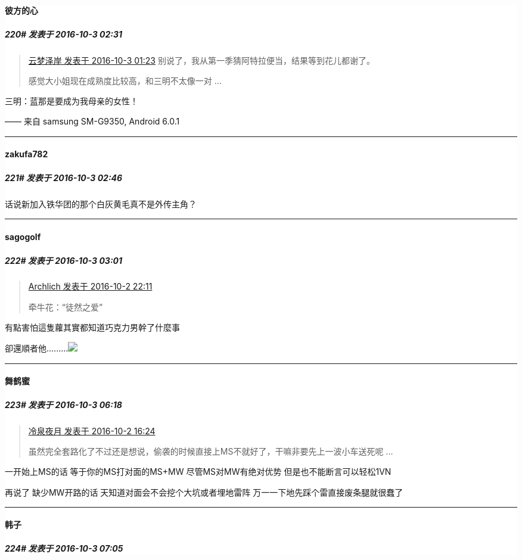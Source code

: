 ####  彼方的心  
##### 220#       发表于 2016-10-3 02:31


<blockquote><a href="httphttps://bbs.saraba1st.com/2b/forum.php?mod=redirect&amp;goto=findpost&amp;pid=33756417&amp;ptid=1336845" target="_blank">云梦泽岸 发表于 2016-10-3 01:23</a>
别说了，我从第一季猜阿特拉便当，结果等到花儿都谢了。

感觉大小姐现在成熟度比较高，和三明不太像一对 ...</blockquote>
三明：蓝那是要成为我母亲的女性！

—— 来自 samsung SM-G9350, Android 6.0.1


-----

####  zakufa782  
##### 221#       发表于 2016-10-3 02:46


话说新加入铁华团的那个白灰黄毛真不是外传主角？


-----

####  sagogolf  
##### 222#       发表于 2016-10-3 03:01


<blockquote><a href="httphttps://bbs.saraba1st.com/2b/forum.php?mod=redirect&amp;goto=findpost&amp;pid=33755103&amp;ptid=1336845" target="_blank">Archlich 发表于 2016-10-2 22:11</a>

牵牛花：“徒然之爱”</blockquote>
有點害怕這隻蘿其實都知道巧克力男幹了什麼事

卻還順者他.........<img src="https://static.saraba1st.com/image/smiley/face/84.gif" referrerpolicy="no-referrer">


-----

####  舞鹤蜜  
##### 223#       发表于 2016-10-3 06:18


<blockquote><a href="httphttps://bbs.saraba1st.com/2b/forum.php?mod=redirect&amp;goto=findpost&amp;pid=33752686&amp;ptid=1336845" target="_blank">冷泉夜月 发表于 2016-10-2 16:24</a>

虽然完全套路化了不过还是想说，偷袭的时候直接上MS不就好了，干嘛非要先上一波小车送死呢 ...</blockquote>
一开始上MS的话 等于你的MS打对面的MS+MW 尽管MS对MW有绝对优势 但是也不能断言可以轻松1VN


再说了 缺少MW开路的话 天知道对面会不会挖个大坑或者埋地雷阵 万一一下地先踩个雷直接废条腿就很蠢了


-----

####  韩子  
##### 224#       发表于 2016-10-3 07:05
